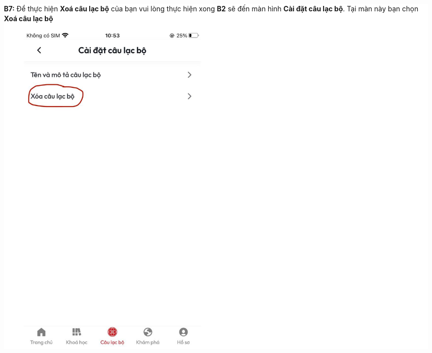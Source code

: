 **B7:** Để thực hiện **Xoá câu lạc bộ** của bạn vui lòng thực hiện xong **B2** sẽ đến màn hình **Cài đặt câu lạc bộ**. Tại màn này bạn chọn **Xoá câu lạc bộ**&#x20;

<figure><img src="../.gitbook/assets/photo_2024-06-12_14-21-13 (1).jpg" alt="" width="360"><figcaption></figcaption></figure>
